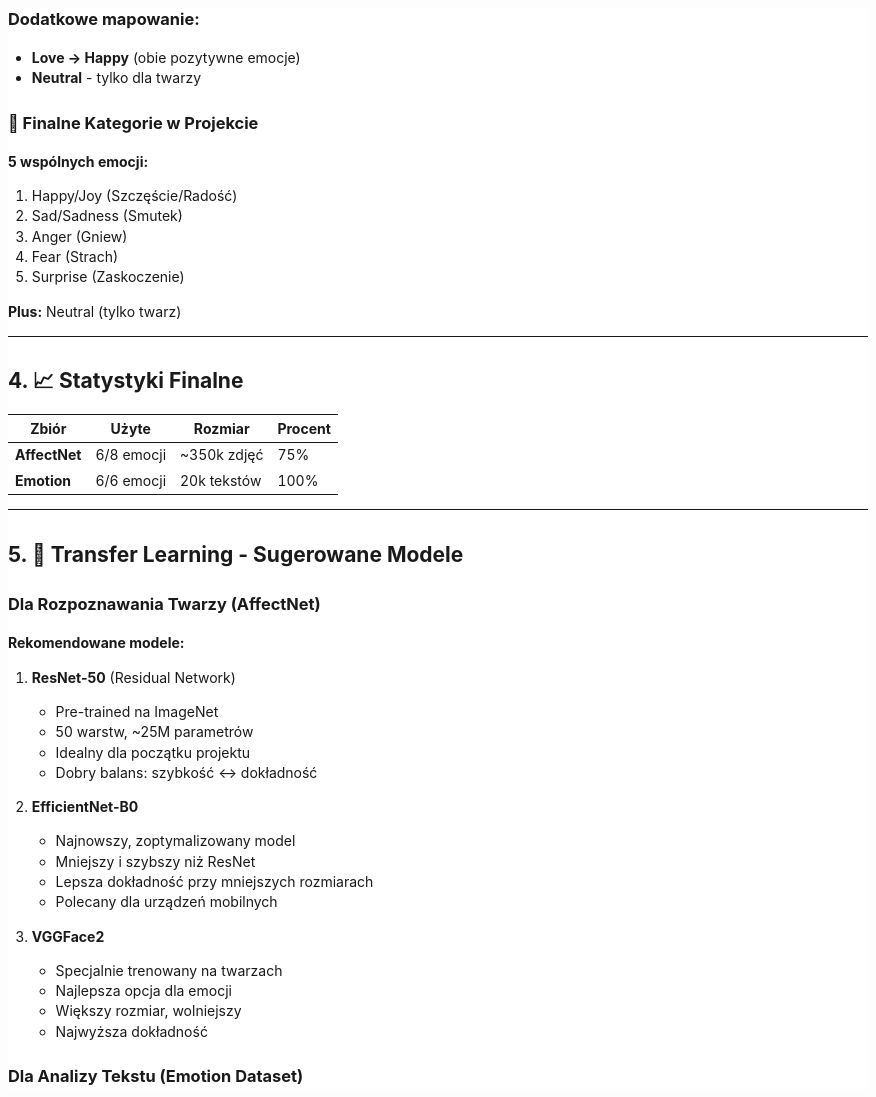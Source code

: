 ### Dodatkowe mapowanie:
- **Love → Happy** (obie pozytywne emocje)
- **Neutral** - tylko dla twarzy

### 🎯 Finalne Kategorie w Projekcie

**5 wspólnych emocji:**
1. Happy/Joy (Szczęście/Radość)
2. Sad/Sadness (Smutek)
3. Anger (Gniew)
4. Fear (Strach)
5. Surprise (Zaskoczenie)

**Plus:** Neutral (tylko twarz)

---

## 4. 📈 Statystyki Finalne

| Zbiór | Użyte | Rozmiar | Procent |
|-------|-------|---------|---------|
| **AffectNet** | 6/8 emocji | ~350k zdjęć | 75% |
| **Emotion** | 6/6 emocji | 20k tekstów | 100% |

---

## 5. 🤖 Transfer Learning - Sugerowane Modele

### Dla Rozpoznawania Twarzy (AffectNet)

**Rekomendowane modele:**

1. **ResNet-50** (Residual Network)
   - Pre-trained na ImageNet
   - 50 warstw, ~25M parametrów
   - Idealny dla początku projektu
   - Dobry balans: szybkość ↔ dokładność

2. **EfficientNet-B0**
   - Najnowszy, zoptymalizowany model
   - Mniejszy i szybszy niż ResNet
   - Lepsza dokładność przy mniejszych rozmiarach
   - Polecany dla urządzeń mobilnych

3. **VGGFace2**
   - Specjalnie trenowany na twarzach
   - Najlepsza opcja dla emocji
   - Większy rozmiar, wolniejszy
   - Najwyższa dokładność

### Dla Analizy Tekstu (Emotion Dataset)

